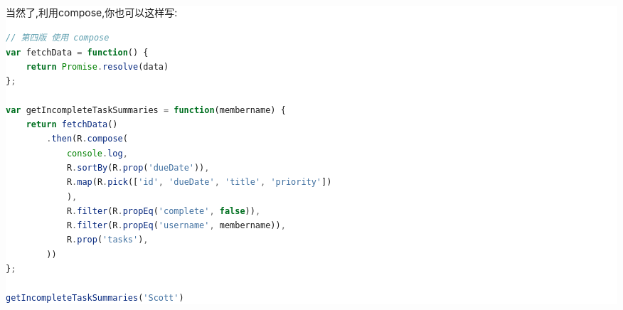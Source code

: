 当然了,利用compose,你也可以这样写:

``` javascript
// 第四版 使用 compose
var fetchData = function() {
    return Promise.resolve(data)
};

var getIncompleteTaskSummaries = function(membername) {
    return fetchData()
        .then(R.compose(
            console.log,
            R.sortBy(R.prop('dueDate')),
            R.map(R.pick(['id', 'dueDate', 'title', 'priority'])
            ),
            R.filter(R.propEq('complete', false)),
            R.filter(R.propEq('username', membername)),
            R.prop('tasks'),
        ))
};

getIncompleteTaskSummaries('Scott')
```